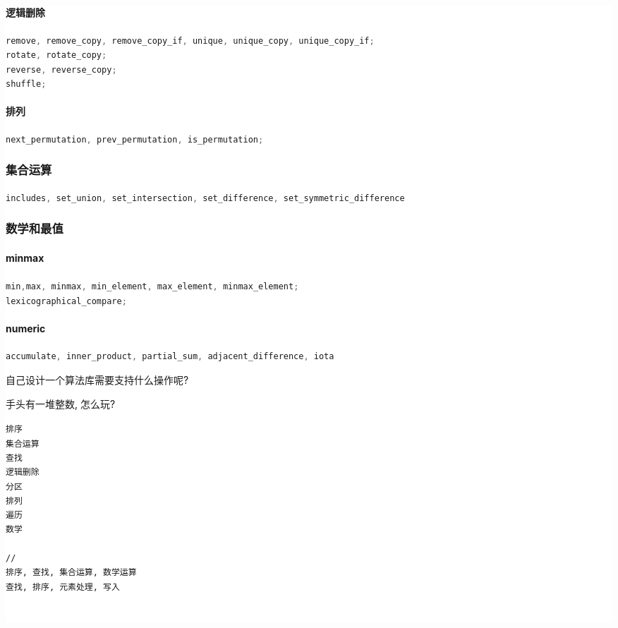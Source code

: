 

#### 逻辑删除

```c++ 
remove, remove_copy, remove_copy_if, unique, unique_copy, unique_copy_if;
rotate, rotate_copy;
reverse, reverse_copy;
shuffle;
```







#### 排列

```c++ 
next_permutation, prev_permutation, is_permutation;
```





### 集合运算

```c++ 
includes, set_union, set_intersection, set_difference, set_symmetric_difference
```





### 数学和最值

#### minmax

```c++ 
min,max, minmax, min_element, max_element, minmax_element;
lexicographical_compare;
```



#### numeric

```c++ 
accumulate, inner_product, partial_sum, adjacent_difference, iota
```



自己设计一个算法库需要支持什么操作呢?

手头有一堆整数, 怎么玩?

```
排序
集合运算
查找
逻辑删除
分区
排列
遍历
数学

// 
排序, 查找, 集合运算, 数学运算
查找, 排序, 元素处理, 写入



```
